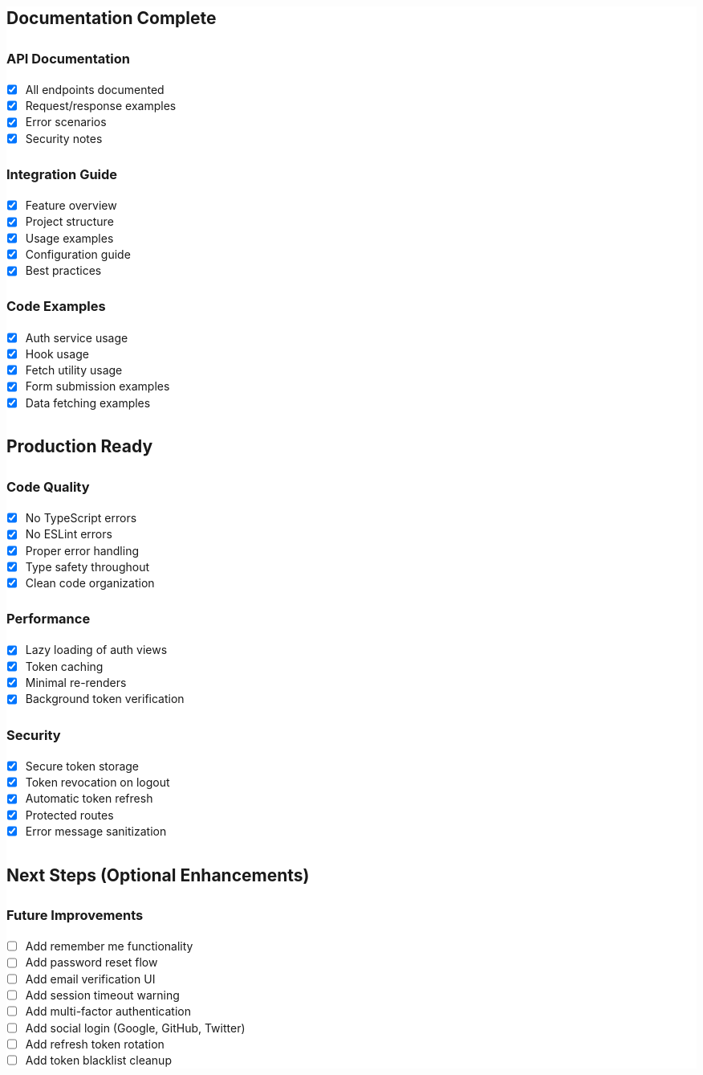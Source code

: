 ## Documentation Complete

### API Documentation
- [x] All endpoints documented
- [x] Request/response examples
- [x] Error scenarios
- [x] Security notes

### Integration Guide
- [x] Feature overview
- [x] Project structure
- [x] Usage examples
- [x] Configuration guide
- [x] Best practices

### Code Examples
- [x] Auth service usage
- [x] Hook usage
- [x] Fetch utility usage
- [x] Form submission examples
- [x] Data fetching examples

## Production Ready

### Code Quality
- [x] No TypeScript errors
- [x] No ESLint errors
- [x] Proper error handling
- [x] Type safety throughout
- [x] Clean code organization

### Performance
- [x] Lazy loading of auth views
- [x] Token caching
- [x] Minimal re-renders
- [x] Background token verification

### Security
- [x] Secure token storage
- [x] Token revocation on logout
- [x] Automatic token refresh
- [x] Protected routes
- [x] Error message sanitization

## Next Steps (Optional Enhancements)

### Future Improvements
- [ ] Add remember me functionality
- [ ] Add password reset flow
- [ ] Add email verification UI
- [ ] Add session timeout warning
- [ ] Add multi-factor authentication
- [ ] Add social login (Google, GitHub, Twitter)
- [ ] Add refresh token rotation
- [ ] Add token blacklist cleanup
